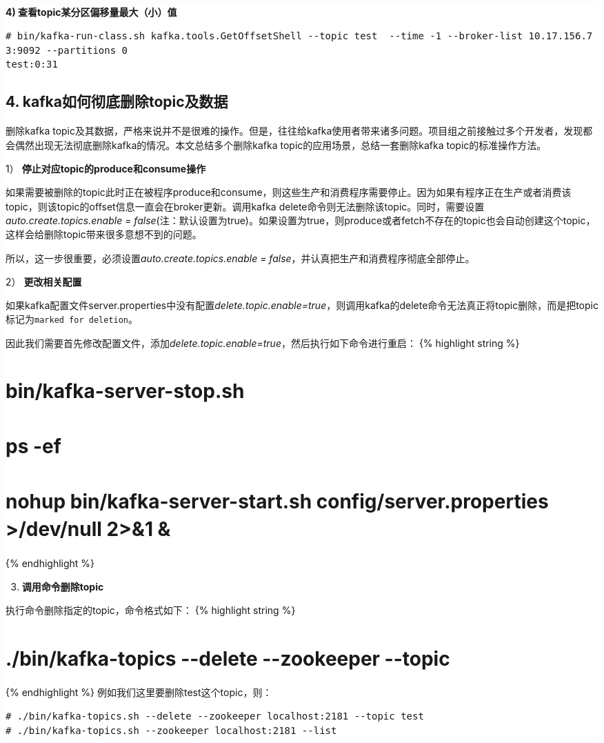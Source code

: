 
**4) 查看topic某分区偏移量最大（小）值**
<pre>
# bin/kafka-run-class.sh kafka.tools.GetOffsetShell --topic test  --time -1 --broker-list 10.17.156.73:9092 --partitions 0
test:0:31
</pre>


## 4. kafka如何彻底删除topic及数据

删除kafka topic及其数据，严格来说并不是很难的操作。但是，往往给kafka使用者带来诸多问题。项目组之前接触过多个开发者，发现都会偶然出现无法彻底删除kafka的情况。本文总结多个删除kafka topic的应用场景，总结一套删除kafka topic的标准操作方法。

1） **停止对应topic的produce和consume操作**

如果需要被删除的topic此时正在被程序produce和consume，则这些生产和消费程序需要停止。因为如果有程序正在生产或者消费该topic，则该topic的offset信息一直会在broker更新。调用kafka delete命令则无法删除该topic。同时，需要设置*auto.create.topics.enable = false*(注：默认设置为true)。如果设置为true，则produce或者fetch不存在的topic也会自动创建这个topic，这样会给删除topic带来很多意想不到的问题。

所以，这一步很重要，必须设置*auto.create.topics.enable = false*，并认真把生产和消费程序彻底全部停止。


2） **更改相关配置**

如果kafka配置文件server.properties中没有配置*delete.topic.enable=true*，则调用kafka的delete命令无法真正将topic删除，而是把topic标记为```marked for deletion```。

因此我们需要首先修改配置文件，添加*delete.topic.enable=true*，然后执行如下命令进行重启：
{% highlight string %}
# bin/kafka-server-stop.sh
# ps -ef 
# nohup bin/kafka-server-start.sh config/server.properties >/dev/null 2>&1 &
{% endhighlight %}

3) **调用命令删除topic**

执行命令删除指定的topic，命令格式如下：
{% highlight string %}
# ./bin/kafka-topics --delete --zookeeper <zookeeper server:port> --topic <topic name>
{% endhighlight %}
例如我们这里要删除test这个topic，则：
<pre>
# ./bin/kafka-topics.sh --delete --zookeeper localhost:2181 --topic test
# ./bin/kafka-topics.sh --zookeeper localhost:2181 --list 
</pre>
